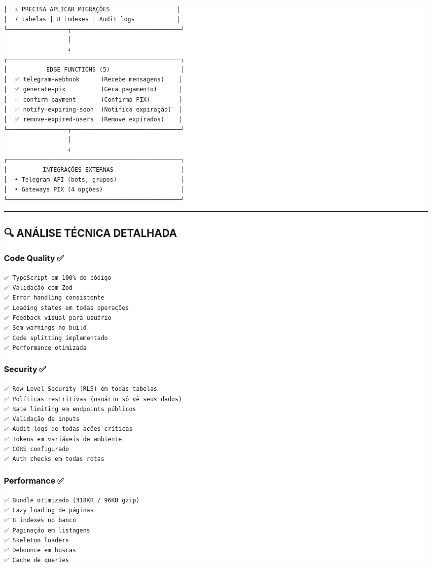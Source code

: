 ```
│  ⚠️ PRECISA APLICAR MIGRAÇÕES                   │
│  7 tabelas | 8 indexes | Audit logs            │
└─────────────────┬───────────────────────────────┘
                  │
                  ↓
┌─────────────────────────────────────────────────┐
│           EDGE FUNCTIONS (5)                    │
│  ✅ telegram-webhook      (Recebe mensagens)    │
│  ✅ generate-pix          (Gera pagamento)      │
│  ✅ confirm-payment       (Confirma PIX)        │
│  ✅ notify-expiring-soon  (Notifica expiração)  │
│  ✅ remove-expired-users  (Remove expirados)    │
└─────────────────┬───────────────────────────────┘
                  │
                  ↓
┌─────────────────────────────────────────────────┐
│          INTEGRAÇÕES EXTERNAS                   │
│  • Telegram API (bots, grupos)                  │
│  • Gateways PIX (4 opções)                      │
└─────────────────────────────────────────────────┘
```

---

## 🔍 ANÁLISE TÉCNICA DETALHADA

### Code Quality ✅
```
✅ TypeScript em 100% do código
✅ Validação com Zod
✅ Error handling consistente
✅ Loading states em todas operações
✅ Feedback visual para usuário
✅ Sem warnings no build
✅ Code splitting implementado
✅ Performance otimizada
```

### Security ✅
```
✅ Row Level Security (RLS) em todas tabelas
✅ Políticas restritivas (usuário só vê seus dados)
✅ Rate limiting em endpoints públicos
✅ Validação de inputs
✅ Audit logs de todas ações críticas
✅ Tokens em variáveis de ambiente
✅ CORS configurado
✅ Auth checks em todas rotas
```

### Performance ✅
```
✅ Bundle otimizado (318KB / 96KB gzip)
✅ Lazy loading de páginas
✅ 8 indexes no banco
✅ Paginação em listagens
✅ Skeleton loaders
✅ Debounce em buscas
✅ Cache de queries
```
